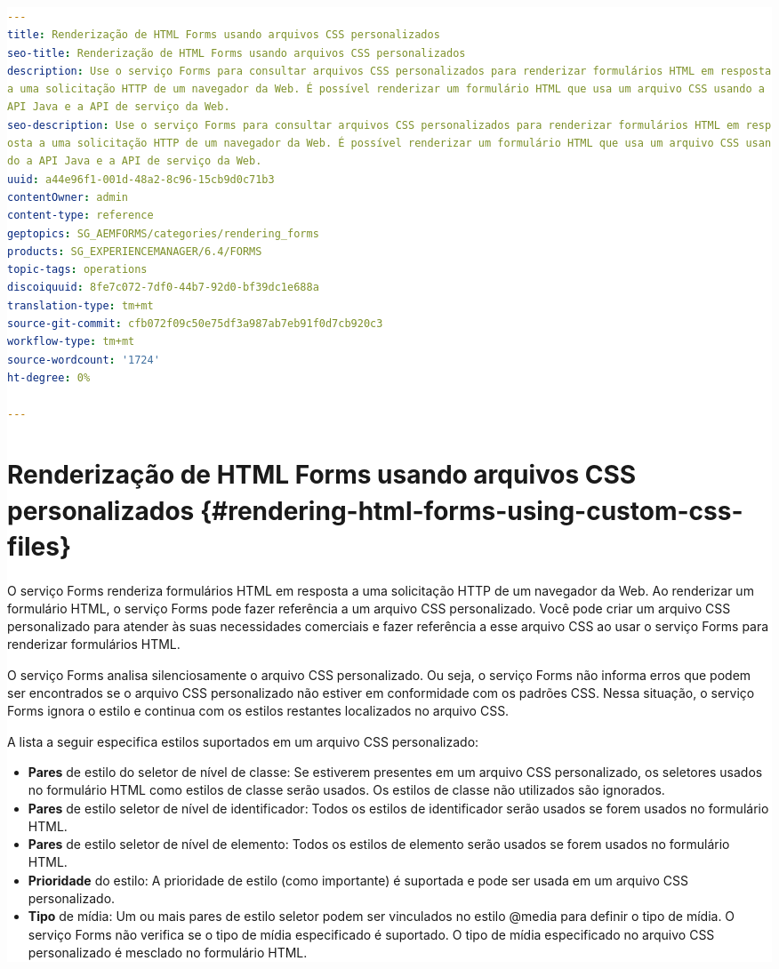 ```yaml
---
title: Renderização de HTML Forms usando arquivos CSS personalizados
seo-title: Renderização de HTML Forms usando arquivos CSS personalizados
description: Use o serviço Forms para consultar arquivos CSS personalizados para renderizar formulários HTML em resposta a uma solicitação HTTP de um navegador da Web. É possível renderizar um formulário HTML que usa um arquivo CSS usando a API Java e a API de serviço da Web.
seo-description: Use o serviço Forms para consultar arquivos CSS personalizados para renderizar formulários HTML em resposta a uma solicitação HTTP de um navegador da Web. É possível renderizar um formulário HTML que usa um arquivo CSS usando a API Java e a API de serviço da Web.
uuid: a44e96f1-001d-48a2-8c96-15cb9d0c71b3
contentOwner: admin
content-type: reference
geptopics: SG_AEMFORMS/categories/rendering_forms
products: SG_EXPERIENCEMANAGER/6.4/FORMS
topic-tags: operations
discoiquuid: 8fe7c072-7df0-44b7-92d0-bf39dc1e688a
translation-type: tm+mt
source-git-commit: cfb072f09c50e75df3a987ab7eb91f0d7cb920c3
workflow-type: tm+mt
source-wordcount: '1724'
ht-degree: 0%

---
```



# Renderização de HTML Forms usando arquivos CSS personalizados {#rendering-html-forms-using-custom-css-files}

O serviço Forms renderiza formulários HTML em resposta a uma solicitação HTTP de um navegador da Web. Ao renderizar um formulário HTML, o serviço Forms pode fazer referência a um arquivo CSS personalizado. Você pode criar um arquivo CSS personalizado para atender às suas necessidades comerciais e fazer referência a esse arquivo CSS ao usar o serviço Forms para renderizar formulários HTML.

O serviço Forms analisa silenciosamente o arquivo CSS personalizado. Ou seja, o serviço Forms não informa erros que podem ser encontrados se o arquivo CSS personalizado não estiver em conformidade com os padrões CSS. Nessa situação, o serviço Forms ignora o estilo e continua com os estilos restantes localizados no arquivo CSS.

A lista a seguir especifica estilos suportados em um arquivo CSS personalizado:

* **Pares** de estilo do seletor de nível de classe: Se estiverem presentes em um arquivo CSS personalizado, os seletores usados no formulário HTML como estilos de classe serão usados. Os estilos de classe não utilizados são ignorados.
* **Pares** de estilo seletor de nível de identificador: Todos os estilos de identificador serão usados se forem usados no formulário HTML.
* **Pares** de estilo seletor de nível de elemento: Todos os estilos de elemento serão usados se forem usados no formulário HTML.
* **Prioridade** do estilo: A prioridade de estilo (como importante) é suportada e pode ser usada em um arquivo CSS personalizado.
* **Tipo** de mídia: Um ou mais pares de estilo seletor podem ser vinculados no estilo @media para definir o tipo de mídia. O serviço Forms não verifica se o tipo de mídia especificado é suportado. O tipo de mídia especificado no arquivo CSS personalizado é mesclado no formulário HTML.

